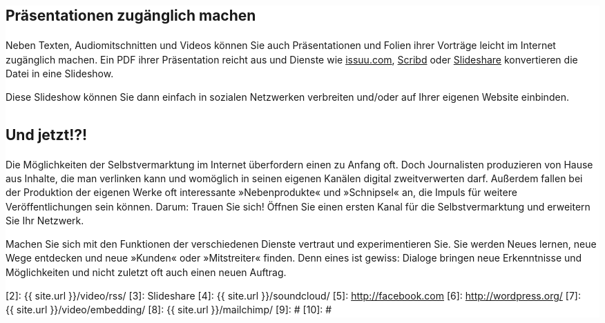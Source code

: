 

## Präsentationen zugänglich machen

Neben Texten, Audiomitschnitten und Videos können Sie auch Präsentationen und Folien ihrer Vorträge leicht im Internet zugänglich machen. Ein PDF ihrer Präsentation reicht aus und Dienste wie <a href="http://issu.com">issuu.com</a>, <a href="http://de.scribd.com/">Scribd</a> oder <a href="http://www.slideshare.net">Slideshare</a> konvertieren die Datei in eine Slideshow.

Diese Slideshow können Sie dann einfach in sozialen Netzwerken verbreiten und/oder auf Ihrer eigenen Website einbinden.

<div class="flex-video"><iframe class="scribd_iframe_embed" src="https://www.scribd.com/embeds/87262547/content?start_page=1&view_mode=slideshow&access_key=key-kt7y94ucxlhtqcmqq3k&show_recommendations=false" data-auto-height="false" data-aspect-ratio="0.75" scrolling="no" id="doc_55140" width="600" height="800" frameborder="0"></iframe></div>



## Und jetzt!?!

Die Möglichkeiten der Selbstvermarktung im Internet überfordern einen zu Anfang oft. Doch Journalisten produzieren von Hause aus Inhalte, die man verlinken kann und womöglich in seinen eigenen Kanälen digital zweitverwerten darf. Außerdem fallen bei der Produktion der eigenen Werke oft interessante »Nebenprodukte« und »Schnipsel« an, die Impuls für weitere Veröffentlichungen sein können. Darum: Trauen Sie sich! Öffnen Sie einen ersten Kanal für die Selbstvermarktung und erweitern Sie Ihr Netzwerk.

Machen Sie sich mit den Funktionen der verschiedenen Dienste vertraut und experimentieren Sie. Sie werden Neues lernen, neue Wege entdecken und neue »Kunden« oder »Mitstreiter« finden. Denn eines ist gewiss: Dialoge bringen neue Erkenntnisse und Möglichkeiten und nicht zuletzt oft auch einen neuen Auftrag.



 [1]: http://de.wikipedia.org/wiki/Corporate_Identity
 [2]: {{ site.url }}/video/rss/
 [3]: Slideshare
 [4]: {{ site.url }}/soundcloud/
 [5]: http://facebook.com
 [6]: http://wordpress.org/
 [7]: {{ site.url }}/video/embedding/
 [8]: {{ site.url }}/mailchimp/
 [9]: #
 [10]: #